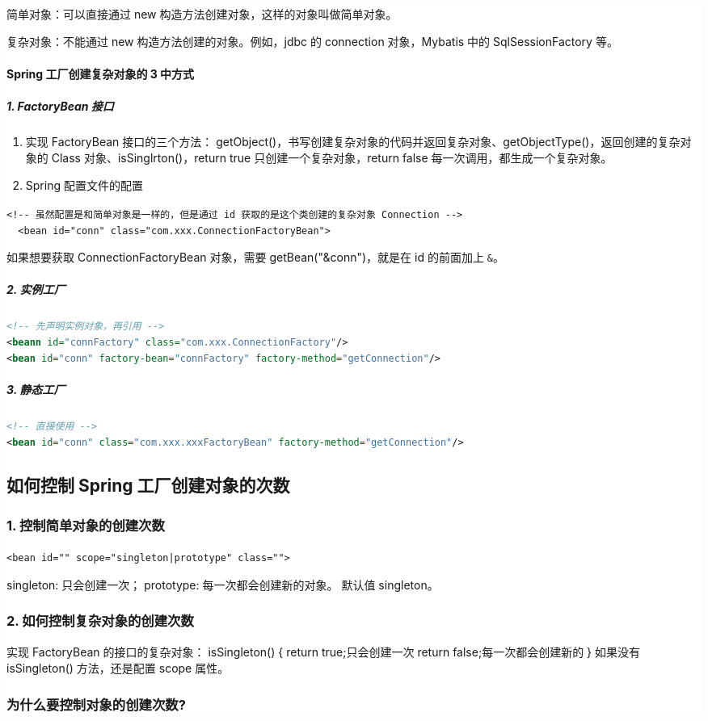 简单对象：可以直接通过 new 构造方法创建对象，这样的对象叫做简单对象。

复杂对象：不能通过 new 构造方法创建的对象。例如，jdbc 的 connection 对象，Mybatis 中的 SqlSessionFactory 等。

#### Spring 工厂创建复杂对象的 3 中方式

##### 1. FactoryBean 接口
1. 实现 FactoryBean 接口的三个方法： getObject()，书写创建复杂对象的代码并返回复杂对象、getObjectType()，返回创建的复杂对象的 Class 对象、isSinglrton()，return true 只创建一个复杂对象，return false 每一次调用，都生成一个复杂对象。

2. Spring 配置文件的配置
```xml{.line-numbers}
<!-- 虽然配置是和简单对象是一样的，但是通过 id 获取的是这个类创建的复杂对象 Connection -->
  <bean id="conn" class="com.xxx.ConnectionFactoryBean">
```
如果想要获取 ConnectionFactoryBean 对象，需要 getBean("&conn")，就是在 id 的前面加上 `&`。

##### 2. 实例工厂
```xml
<!-- 先声明实例对象，再引用 -->
<beann id="connFactory" class="com.xxx.ConnectionFactory"/>
<bean id="conn" factory-bean="connFactory" factory-method="getConnection"/>
```


##### 3. 静态工厂

```xml
<!-- 直接使用 -->
<bean id="conn" class="com.xxx.xxxFactoryBean" factory-method="getConnection"/>
```


## 如何控制 Spring 工厂创建对象的次数

### 1. 控制简单对象的创建次数

```xml{.line-numbers}
<bean id="" scope="singleton|prototype" class="">
```
singleton: 只会创建一次；
prototype: 每一次都会创建新的对象。
默认值 singleton。

### 2. 如何控制复杂对象的创建次数

实现 FactoryBean 的接口的复杂对象：
isSingleton() {
  return true;只会创建一次
  return false;每一次都会创建新的
}
如果没有 isSingleton() 方法，还是配置 scope 属性。

### 为什么要控制对象的创建次数?
